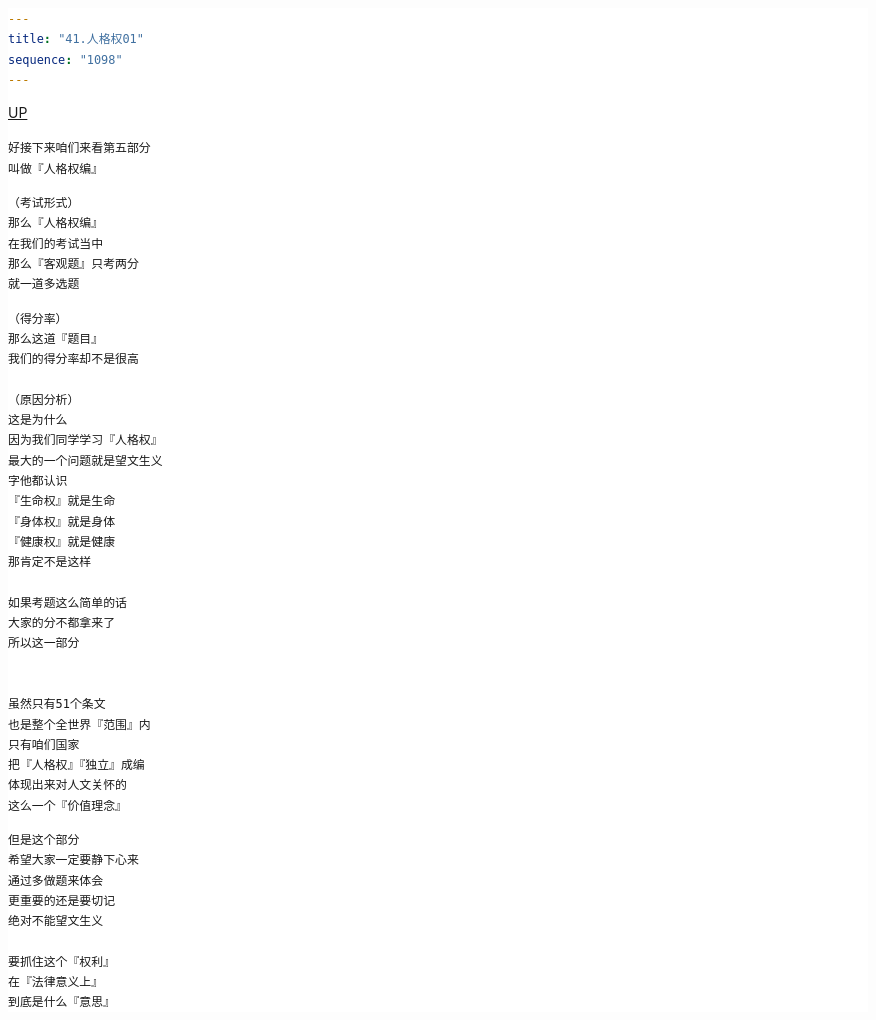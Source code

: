 ```yaml
---
title: "41.人格权01"
sequence: "1098"
---
```


[UP](/law/civil-law-index.html)

```text
好接下来咱们来看第五部分
叫做『人格权编』
```

```text
（考试形式）
那么『人格权编』
在我们的考试当中
那么『客观题』只考两分
就一道多选题
```

```text
（得分率）
那么这道『题目』
我们的得分率却不是很高

（原因分析）
这是为什么
因为我们同学学习『人格权』
最大的一个问题就是望文生义
字他都认识
『生命权』就是生命
『身体权』就是身体
『健康权』就是健康
那肯定不是这样

如果考题这么简单的话
大家的分不都拿来了
所以这一部分


虽然只有51个条文
也是整个全世界『范围』内
只有咱们国家
把『人格权』『独立』成编
体现出来对人文关怀的
这么一个『价值理念』
```

```text
但是这个部分
希望大家一定要静下心来
通过多做题来体会
更重要的还是要切记
绝对不能望文生义

要抓住这个『权利』
在『法律意义上』
到底是什么『意思』
```
